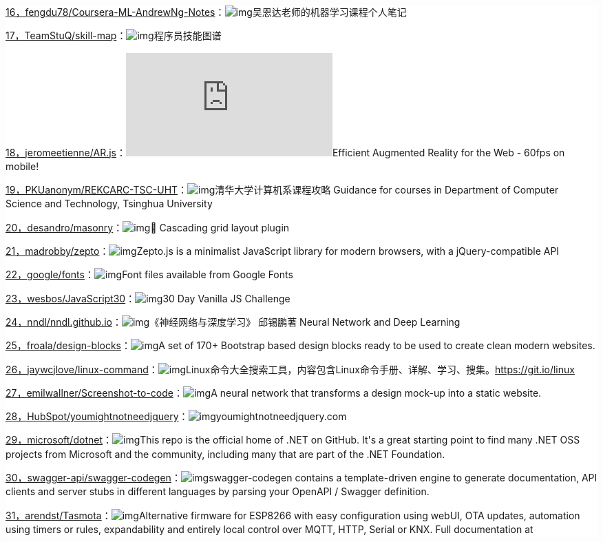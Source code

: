 [16，fengdu78/Coursera-ML-AndrewNg-Notes](https://github.com/fengdu78/Coursera-ML-AndrewNg-Notes)：![img](https://img.shields.io/github/stars/fengdu78/Coursera-ML-AndrewNg-Notes?style=social)吴恩达老师的机器学习课程个人笔记

[17，TeamStuQ/skill-map](https://github.com/TeamStuQ/skill-map)：![img](https://img.shields.io/github/stars/TeamStuQ/skill-map?style=social)程序员技能图谱

[18，jeromeetienne/AR.js](https://github.com/jeromeetienne/AR.js)：![img](https://img.shields.io/github/stars/jeromeetienne/AR.js?style=social)Efficient Augmented Reality for the Web - 60fps on mobile!

[19，PKUanonym/REKCARC-TSC-UHT](https://github.com/PKUanonym/REKCARC-TSC-UHT)：![img](https://img.shields.io/github/stars/PKUanonym/REKCARC-TSC-UHT?style=social)清华大学计算机系课程攻略 Guidance for courses in Department of Computer Science and Technology, Tsinghua University

[20，desandro/masonry](https://github.com/desandro/masonry)：![img](https://img.shields.io/github/stars/desandro/masonry?style=social)🏩 Cascading grid layout plugin

[21，madrobby/zepto](https://github.com/madrobby/zepto)：![img](https://img.shields.io/github/stars/madrobby/zepto?style=social)Zepto.js is a minimalist JavaScript library for modern browsers, with a jQuery-compatible API

[22，google/fonts](https://github.com/google/fonts)：![img](https://img.shields.io/github/stars/google/fonts?style=social)Font files available from Google Fonts

[23，wesbos/JavaScript30](https://github.com/wesbos/JavaScript30)：![img](https://img.shields.io/github/stars/wesbos/JavaScript30?style=social)30 Day Vanilla JS Challenge

[24，nndl/nndl.github.io](https://github.com/nndl/nndl.github.io)：![img](https://img.shields.io/github/stars/nndl/nndl.github.io?style=social)《神经网络与深度学习》 邱锡鹏著 Neural Network and Deep Learning

[25，froala/design-blocks](https://github.com/froala/design-blocks)：![img](https://img.shields.io/github/stars/froala/design-blocks?style=social)A set of 170+ Bootstrap based design blocks ready to be used to create clean modern websites.

[26，jaywcjlove/linux-command](https://github.com/jaywcjlove/linux-command)：![img](https://img.shields.io/github/stars/jaywcjlove/linux-command?style=social)Linux命令大全搜索工具，内容包含Linux命令手册、详解、学习、搜集。https://git.io/linux

[27，emilwallner/Screenshot-to-code](https://github.com/emilwallner/Screenshot-to-code)：![img](https://img.shields.io/github/stars/emilwallner/Screenshot-to-code?style=social)A neural network that transforms a design mock-up into a static website.

[28，HubSpot/youmightnotneedjquery](https://github.com/HubSpot/youmightnotneedjquery)：![img](https://img.shields.io/github/stars/HubSpot/youmightnotneedjquery?style=social)youmightnotneedjquery.com

[29，microsoft/dotnet](https://github.com/microsoft/dotnet)：![img](https://img.shields.io/github/stars/microsoft/dotnet?style=social)This repo is the official home of .NET on GitHub. It's a great starting point to find many .NET OSS projects from Microsoft and the community, including many that are part of the .NET Foundation.

[30，swagger-api/swagger-codegen](https://github.com/swagger-api/swagger-codegen)：![img](https://img.shields.io/github/stars/swagger-api/swagger-codegen?style=social)swagger-codegen contains a template-driven engine to generate documentation, API clients and server stubs in different languages by parsing your OpenAPI / Swagger definition.

[31，arendst/Tasmota](https://github.com/arendst/Tasmota)：![img](https://img.shields.io/github/stars/arendst/Tasmota?style=social)Alternative firmware for ESP8266 with easy configuration using webUI, OTA updates, automation using timers or rules, expandability and entirely local control over MQTT, HTTP, Serial or KNX. Full documentation at
